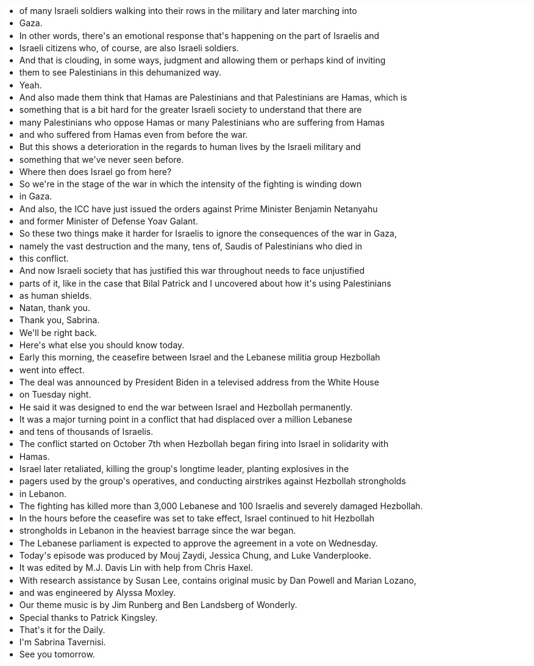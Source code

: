 *  of many Israeli soldiers walking into their rows in the military and later marching into
*  Gaza.
*  In other words, there's an emotional response that's happening on the part of Israelis and
*  Israeli citizens who, of course, are also Israeli soldiers.
*  And that is clouding, in some ways, judgment and allowing them or perhaps kind of inviting
*  them to see Palestinians in this dehumanized way.
*  Yeah.
*  And also made them think that Hamas are Palestinians and that Palestinians are Hamas, which is
*  something that is a bit hard for the greater Israeli society to understand that there are
*  many Palestinians who oppose Hamas or many Palestinians who are suffering from Hamas
*  and who suffered from Hamas even from before the war.
*  But this shows a deterioration in the regards to human lives by the Israeli military and
*  something that we've never seen before.
*  Where then does Israel go from here?
*  So we're in the stage of the war in which the intensity of the fighting is winding down
*  in Gaza.
*  And also, the ICC have just issued the orders against Prime Minister Benjamin Netanyahu
*  and former Minister of Defense Yoav Galant.
*  So these two things make it harder for Israelis to ignore the consequences of the war in Gaza,
*  namely the vast destruction and the many, tens of, Saudis of Palestinians who died in
*  this conflict.
*  And now Israeli society that has justified this war throughout needs to face unjustified
*  parts of it, like in the case that Bilal Patrick and I uncovered about how it's using Palestinians
*  as human shields.
*  Natan, thank you.
*  Thank you, Sabrina.
*  We'll be right back.
*  Here's what else you should know today.
*  Early this morning, the ceasefire between Israel and the Lebanese militia group Hezbollah
*  went into effect.
*  The deal was announced by President Biden in a televised address from the White House
*  on Tuesday night.
*  He said it was designed to end the war between Israel and Hezbollah permanently.
*  It was a major turning point in a conflict that had displaced over a million Lebanese
*  and tens of thousands of Israelis.
*  The conflict started on October 7th when Hezbollah began firing into Israel in solidarity with
*  Hamas.
*  Israel later retaliated, killing the group's longtime leader, planting explosives in the
*  pagers used by the group's operatives, and conducting airstrikes against Hezbollah strongholds
*  in Lebanon.
*  The fighting has killed more than 3,000 Lebanese and 100 Israelis and severely damaged Hezbollah.
*  In the hours before the ceasefire was set to take effect, Israel continued to hit Hezbollah
*  strongholds in Lebanon in the heaviest barrage since the war began.
*  The Lebanese parliament is expected to approve the agreement in a vote on Wednesday.
*  Today's episode was produced by Mouj Zaydi, Jessica Chung, and Luke Vanderplooke.
*  It was edited by M.J. Davis Lin with help from Chris Haxel.
*  With research assistance by Susan Lee, contains original music by Dan Powell and Marian Lozano,
*  and was engineered by Alyssa Moxley.
*  Our theme music is by Jim Runberg and Ben Landsberg of Wonderly.
*  Special thanks to Patrick Kingsley.
*  That's it for the Daily.
*  I'm Sabrina Tavernisi.
*  See you tomorrow.
